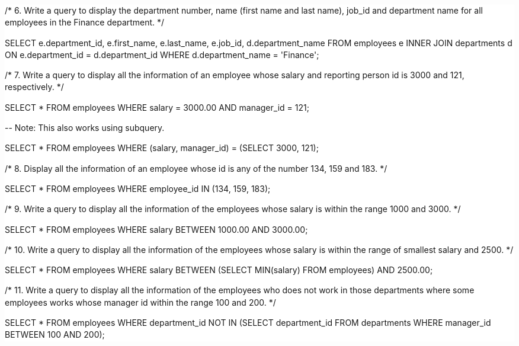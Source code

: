 
/* 6. Write a query to display the department number, name (first name and last name), job_id and department name for all employees in the Finance department. */

SELECT e.department_id,
       e.first_name,
       e.last_name,
       e.job_id,
       d.department_name
  FROM employees e
  INNER JOIN departments d
    ON e.department_id = d.department_id
  WHERE d.department_name = 'Finance';


/* 7. Write a query to display all the information of an employee whose salary and reporting person id is 3000 and 121, respectively. */

SELECT *
  FROM employees
  WHERE salary = 3000.00
    AND manager_id = 121;

-- Note: This also works using subquery.

SELECT *
  FROM employees 
  WHERE (salary, manager_id) = (SELECT 3000, 121);


/* 8. Display all the information of an employee whose id is any of the number 134, 159 and 183. */

SELECT *
  FROM employees
  WHERE employee_id IN (134, 159, 183);


/* 9. Write a query to display all the information of the employees whose salary is within the range 1000 and 3000. */

SELECT *
  FROM employees
  WHERE salary BETWEEN 1000.00 AND 3000.00;


/* 10. Write a query to display all the information of the employees whose salary is within the range of smallest salary and 2500. */

SELECT *
  FROM employees
  WHERE salary BETWEEN (SELECT MIN(salary)
                          FROM employees) AND 2500.00;


/* 11. Write a query to display all the information of the employees who does not work in those departments where some employees works whose manager id within the range 100 and 200. */

SELECT *
  FROM employees
  WHERE department_id NOT IN (SELECT department_id
                                FROM departments
                                WHERE manager_id BETWEEN 100 AND 200);
